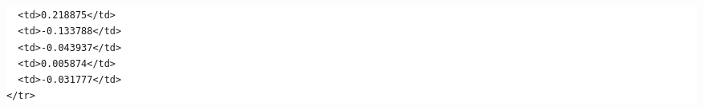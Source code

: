       <td>0.218875</td>
      <td>-0.133788</td>
      <td>-0.043937</td>
      <td>0.005874</td>
      <td>-0.031777</td>
    </tr>
  </tbody>
</table>


```python
